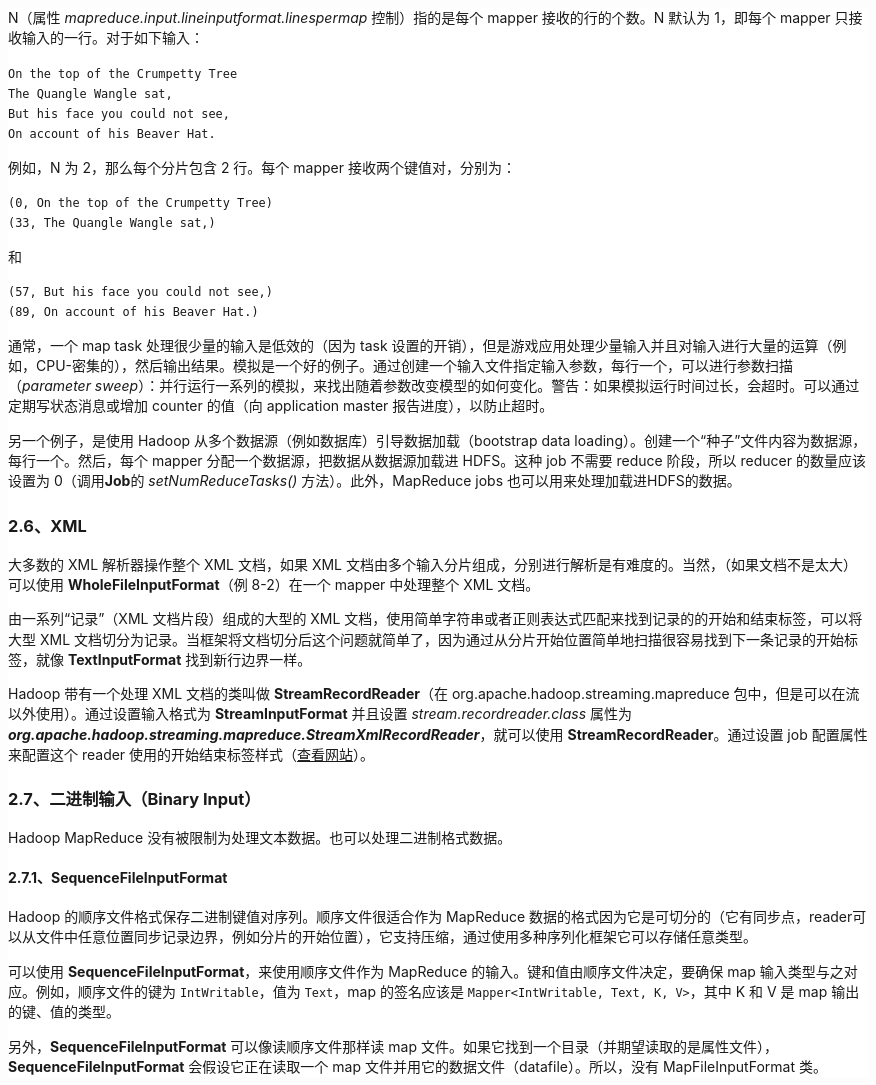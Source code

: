 N（属性 *mapreduce.input.lineinputformat.linespermap* 控制）指的是每个 mapper 接收的行的个数。N 默认为 1，即每个 mapper 只接收输入的一行。对于如下输入：

```
On the top of the Crumpetty Tree
The Quangle Wangle sat,
But his face you could not see,
On account of his Beaver Hat.
```

例如，N 为 2，那么每个分片包含 2 行。每个 mapper 接收两个键值对，分别为：

```
(0, On the top of the Crumpetty Tree)
(33, The Quangle Wangle sat,)
```

和

```
(57, But his face you could not see,)
(89, On account of his Beaver Hat.)
```

通常，一个 map task 处理很少量的输入是低效的（因为 task 设置的开销），但是游戏应用处理少量输入并且对输入进行大量的运算（例如，CPU-密集的），然后输出结果。模拟是一个好的例子。通过创建一个输入文件指定输入参数，每行一个，可以进行参数扫描（*parameter sweep*）：并行运行一系列的模拟，来找出随着参数改变模型的如何变化。警告：如果模拟运行时间过长，会超时。可以通过定期写状态消息或增加 counter 的值（向 application master 报告进度），以防止超时。

另一个例子，是使用 Hadoop 从多个数据源（例如数据库）引导数据加载（bootstrap data loading）。创建一个“种子”文件内容为数据源，每行一个。然后，每个 mapper 分配一个数据源，把数据从数据源加载进 HDFS。这种 job 不需要 reduce 阶段，所以 reducer 的数量应该设置为 0（调用**Job**的 *setNumReduceTasks()* 方法）。此外，MapReduce jobs 也可以用来处理加载进HDFS的数据。

### 2.6、XML

大多数的 XML 解析器操作整个 XML 文档，如果 XML 文档由多个输入分片组成，分别进行解析是有难度的。当然，（如果文档不是太大）可以使用 **WholeFileInputFormat**（例 8-2）在一个 mapper 中处理整个 XML 文档。

由一系列“记录”（XML 文档片段）组成的大型的 XML 文档，使用简单字符串或者正则表达式匹配来找到记录的的开始和结束标签，可以将大型 XML 文档切分为记录。当框架将文档切分后这个问题就简单了，因为通过从分片开始位置简单地扫描很容易找到下一条记录的开始标签，就像 **TextInputFormat** 找到新行边界一样。

Hadoop 带有一个处理 XML 文档的类叫做 **StreamRecordReader**（在 org.apache.hadoop.streaming.mapreduce 包中，但是可以在流以外使用）。通过设置输入格式为 **StreamInputFormat** 并且设置 *stream.recordreader.class* 属性为 ***org.apache.hadoop.streaming.mapreduce.StreamXmlRecordReader***，就可以使用 **StreamRecordReader**。通过设置 job 配置属性来配置这个 reader 使用的开始结束标签样式（[查看网站](http://mahout.apache.org/)）。

### 2.7、二进制输入（Binary Input）

Hadoop MapReduce 没有被限制为处理文本数据。也可以处理二进制格式数据。

#### 2.7.1、SequenceFileInputFormat

Hadoop 的顺序文件格式保存二进制键值对序列。顺序文件很适合作为 MapReduce 数据的格式因为它是可切分的（它有同步点，reader可以从文件中任意位置同步记录边界，例如分片的开始位置），它支持压缩，通过使用多种序列化框架它可以存储任意类型。

可以使用 **SequenceFileInputFormat**，来使用顺序文件作为 MapReduce 的输入。键和值由顺序文件决定，要确保 map 输入类型与之对应。例如，顺序文件的键为 `IntWritable`，值为 `Text`，map 的签名应该是 `Mapper<IntWritable, Text, K, V>`，其中 K 和 V 是 map 输出的键、值的类型。

另外，**SequenceFileInputFormat** 可以像读顺序文件那样读 map 文件。如果它找到一个目录（并期望读取的是属性文件），**SequenceFileInputFormat** 会假设它正在读取一个 map 文件并用它的数据文件（datafile）。所以，没有 MapFileInputFormat 类。
